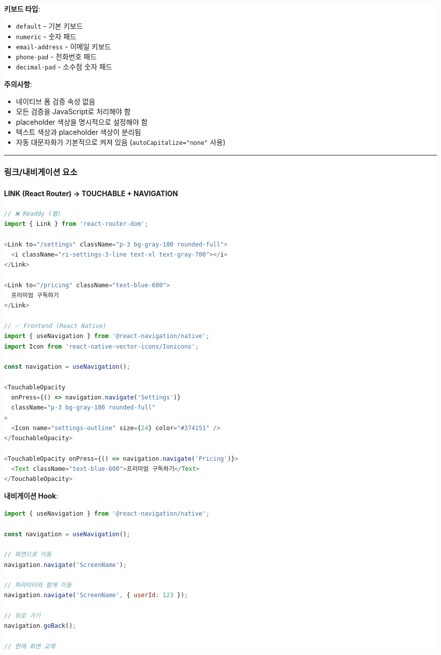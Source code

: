 **키보드 타입**:
- `default` - 기본 키보드
- `numeric` - 숫자 패드
- `email-address` - 이메일 키보드
- `phone-pad` - 전화번호 패드
- `decimal-pad` - 소수점 숫자 패드

**주의사항**:
- 네이티브 폼 검증 속성 없음
- 모든 검증을 JavaScript로 처리해야 함
- placeholder 색상을 명시적으로 설정해야 함
- 텍스트 색상과 placeholder 색상이 분리됨
- 자동 대문자화가 기본적으로 켜져 있음 (`autoCapitalize="none"` 사용)

---

### 링크/내비게이션 요소

#### LINK (React Router) → TOUCHABLE + NAVIGATION
```javascript
// ❌ Readdy (웹)
import { Link } from 'react-router-dom';

<Link to="/settings" className="p-3 bg-gray-100 rounded-full">
  <i className="ri-settings-3-line text-xl text-gray-700"></i>
</Link>

<Link to="/pricing" className="text-blue-600">
  프리미엄 구독하기
</Link>

// ✅ Frontend (React Native)
import { useNavigation } from '@react-navigation/native';
import Icon from 'react-native-vector-icons/Ionicons';

const navigation = useNavigation();

<TouchableOpacity
  onPress={() => navigation.navigate('Settings')}
  className="p-3 bg-gray-100 rounded-full"
>
  <Icon name="settings-outline" size={24} color="#374151" />
</TouchableOpacity>

<TouchableOpacity onPress={() => navigation.navigate('Pricing')}>
  <Text className="text-blue-600">프리미엄 구독하기</Text>
</TouchableOpacity>
```

**내비게이션 Hook**:
```javascript
import { useNavigation } from '@react-navigation/native';

const navigation = useNavigation();

// 화면으로 이동
navigation.navigate('ScreenName');

// 파라미터와 함께 이동
navigation.navigate('ScreenName', { userId: 123 });

// 뒤로 가기
navigation.goBack();

// 현재 화면 교체
```